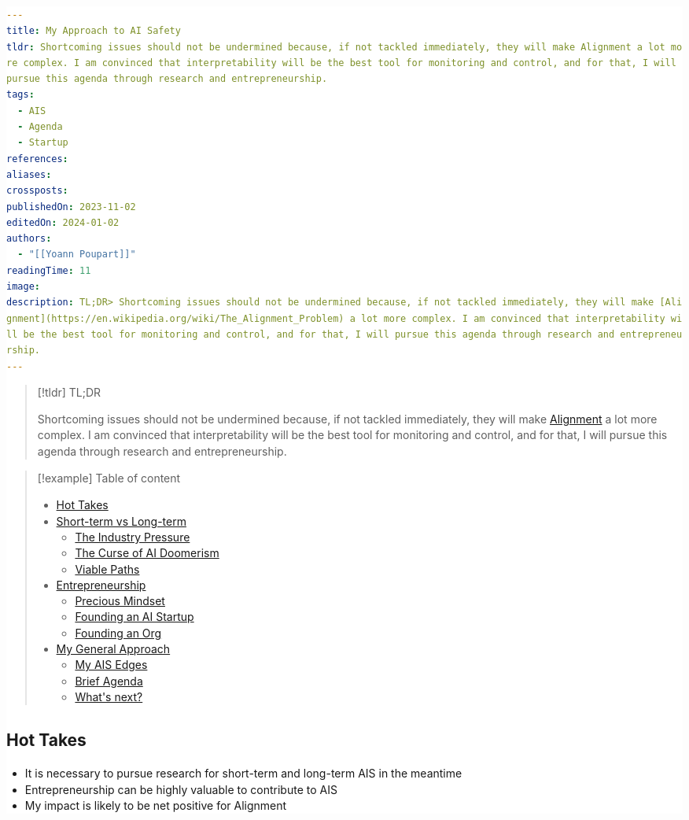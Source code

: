 ```yaml
---
title: My Approach to AI Safety
tldr: Shortcoming issues should not be undermined because, if not tackled immediately, they will make Alignment a lot more complex. I am convinced that interpretability will be the best tool for monitoring and control, and for that, I will pursue this agenda through research and entrepreneurship.
tags:
  - AIS
  - Agenda
  - Startup
references: 
aliases: 
crossposts: 
publishedOn: 2023-11-02
editedOn: 2024-01-02
authors:
  - "[[Yoann Poupart]]"
readingTime: 11
image: 
description: TL;DR> Shortcoming issues should not be undermined because, if not tackled immediately, they will make [Alignment](https://en.wikipedia.org/wiki/The_Alignment_Problem) a lot more complex. I am convinced that interpretability will be the best tool for monitoring and control, and for that, I will pursue this agenda through research and entrepreneurship.
---
```

> [!tldr] TL;DR
> 
> Shortcoming issues should not be undermined because, if not tackled immediately, they will make [Alignment](https://en.wikipedia.org/wiki/The_Alignment_Problem) a lot more complex. I am convinced that interpretability will be the best tool for monitoring and control, and for that, I will pursue this agenda through research and entrepreneurship.

> [!example] Table of content
> 
> - [Hot Takes](#hot-takes)
> - [Short-term vs Long-term](#short-term-vs-long-term)
> 	- [The Industry Pressure](#the-industry-pressure)
> 	- [The Curse of AI Doomerism](#the-curse-of-ai-doomerism)
> 	- [Viable Paths](#viable-paths)
> - [Entrepreneurship](#entrepreneurship)
> 	- [Precious Mindset](#precious-mindset)
> 	- [Founding an AI Startup](#founding-an-ai-startup)
> 	- [Founding an Org](#founding-an-org)
> - [My General Approach](#my-general-approach)
> 	- [My AIS Edges](#my-ais-edges)
> 	- [Brief Agenda](#brief-agenda)
> 	- [What's next?](#whats-next)

## Hot Takes

- It is necessary to pursue research for short-term and long-term AIS in the meantime 
- Entrepreneurship can be highly valuable to contribute to AIS
- My impact is likely to be net positive for Alignment
